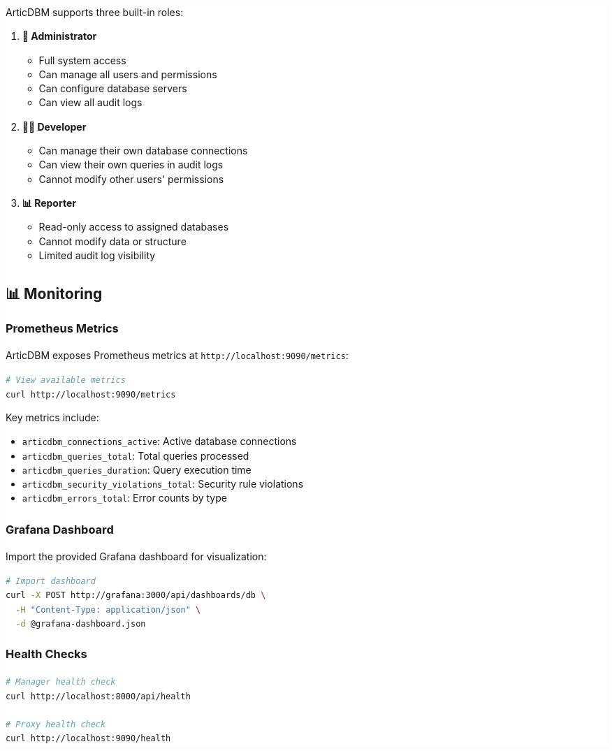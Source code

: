 ArticDBM supports three built-in roles:

1. **👑 Administrator**
   - Full system access
   - Can manage all users and permissions
   - Can configure database servers
   - Can view all audit logs

2. **👨‍💻 Developer** 
   - Can manage their own database connections
   - Can view their own queries in audit logs
   - Cannot modify other users' permissions

3. **📊 Reporter**
   - Read-only access to assigned databases
   - Cannot modify data or structure
   - Limited audit log visibility

## 📊 Monitoring

### Prometheus Metrics

ArticDBM exposes Prometheus metrics at `http://localhost:9090/metrics`:

```bash
# View available metrics
curl http://localhost:9090/metrics
```

Key metrics include:
- `articdbm_connections_active`: Active database connections
- `articdbm_queries_total`: Total queries processed
- `articdbm_queries_duration`: Query execution time
- `articdbm_security_violations_total`: Security rule violations
- `articdbm_errors_total`: Error counts by type

### Grafana Dashboard

Import the provided Grafana dashboard for visualization:

```bash
# Import dashboard
curl -X POST http://grafana:3000/api/dashboards/db \
  -H "Content-Type: application/json" \
  -d @grafana-dashboard.json
```

### Health Checks

```bash
# Manager health check
curl http://localhost:8000/api/health

# Proxy health check  
curl http://localhost:9090/health
```

